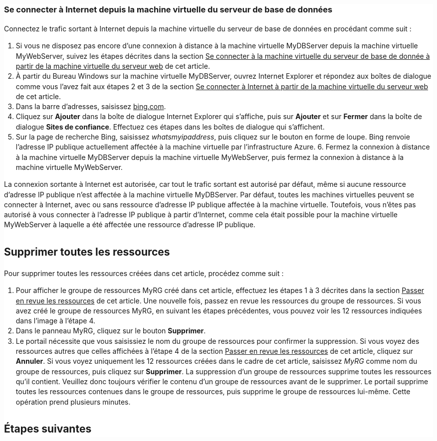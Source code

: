 ### <a name="connect-to-the-internet-from-the-database-server-vm"></a>Se connecter à Internet depuis la machine virtuelle du serveur de base de données

Connectez le trafic sortant à Internet depuis la machine virtuelle du serveur de base de données en procédant comme suit :

1. Si vous ne disposez pas encore d’une connexion à distance à la machine virtuelle MyDBServer depuis la machine virtuelle MyWebServer, suivez les étapes décrites dans la section [Se connecter à la machine virtuelle du serveur de base de donnée à partir de la machine virtuelle du serveur web](#webserver-to-dbserver) de cet article.
2. À partir du Bureau Windows sur la machine virtuelle MyDBServer, ouvrez Internet Explorer et répondez aux boîtes de dialogue comme vous l’avez fait aux étapes 2 et 3 de la section [Se connecter à Internet à partir de la machine virtuelle du serveur web](#connect-to-internet) de cet article.
3. Dans la barre d’adresses, saisissez [bing.com](http:www.bing.com).
4. Cliquez sur **Ajouter** dans la boîte de dialogue Internet Explorer qui s’affiche, puis sur **Ajouter** et sur **Fermer** dans la boîte de dialogue **Sites de confiance**. Effectuez ces étapes dans les boîtes de dialogue qui s’affichent.
5. Sur la page de recherche Bing, saisissez *whatsmyipaddress*, puis cliquez sur le bouton en forme de loupe. Bing renvoie l’adresse IP publique actuellement affectée à la machine virtuelle par l’infrastructure Azure. 6. Fermez la connexion à distance à la machine virtuelle MyDBServer depuis la machine virtuelle MyWebServer, puis fermez la connexion à distance à la machine virtuelle MyWebServer.

La connexion sortante à Internet est autorisée, car tout le trafic sortant est autorisé par défaut, même si aucune ressource d’adresse IP publique n’est affectée à la machine virtuelle MyDBServer. Par défaut, toutes les machines virtuelles peuvent se connecter à Internet, avec ou sans ressource d’adresse IP publique affectée à la machine virtuelle. Toutefois, vous n’êtes pas autorisé à vous connecter à l’adresse IP publique à partir d’Internet, comme cela était possible pour la machine virtuelle MyWebServer à laquelle a été affectée une ressource d’adresse IP publique.

## <a name="delete-resources"></a>Supprimer toutes les ressources

Pour supprimer toutes les ressources créées dans cet article, procédez comme suit :

1. Pour afficher le groupe de ressources MyRG créé dans cet article, effectuez les étapes 1 à 3 décrites dans la section [Passer en revue les ressources](#review) de cet article. Une nouvelle fois, passez en revue les ressources du groupe de ressources. Si vous avez créé le groupe de ressources MyRG, en suivant les étapes précédentes, vous pouvez voir les 12 ressources indiquées dans l’image à l’étape 4.
2. Dans le panneau MyRG, cliquez sur le bouton **Supprimer**.
3. Le portail nécessite que vous saisissiez le nom du groupe de ressources pour confirmer la suppression. Si vous voyez des ressources autres que celles affichées à l’étape 4 de la section [Passer en revue les ressources](#review) de cet article, cliquez sur **Annuler**. Si vous voyez uniquement les 12 ressources créées dans le cadre de cet article, saisissez *MyRG* comme nom du groupe de ressources, puis cliquez sur **Supprimer**. La suppression d’un groupe de ressources supprime toutes les ressources qu’il contient. Veuillez donc toujours vérifier le contenu d’un groupe de ressources avant de le supprimer. Le portail supprime toutes les ressources contenues dans le groupe de ressources, puis supprime le groupe de ressources lui-même. Cette opération prend plusieurs minutes.

## <a name="next-steps"></a>Étapes suivantes

